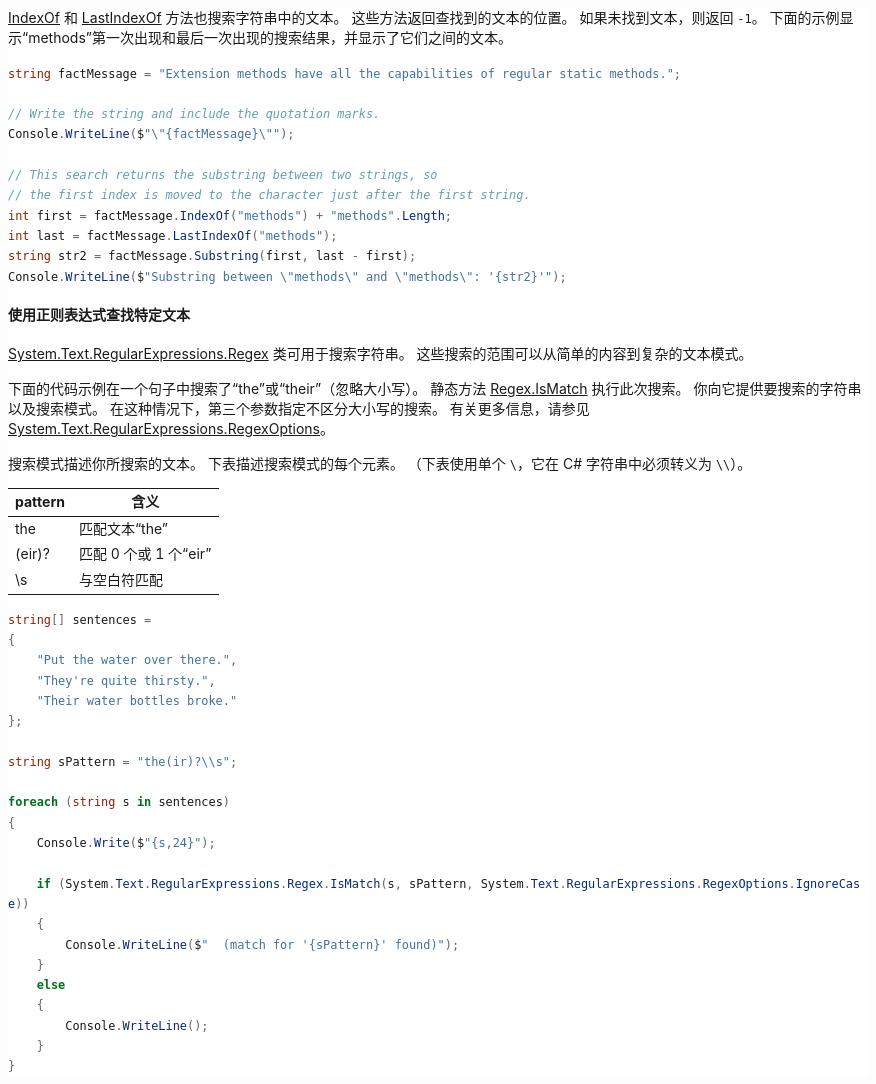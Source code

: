 [IndexOf](https://docs.microsoft.com/zh-cn/dotnet/api/system.string.indexof) 和 [LastIndexOf](https://docs.microsoft.com/zh-cn/dotnet/api/system.string.lastindexof) 方法也搜索字符串中的文本。 这些方法返回查找到的文本的位置。 如果未找到文本，则返回 `-1`。 下面的示例显示“methods”第一次出现和最后一次出现的搜索结果，并显示了它们之间的文本。

```csharp
string factMessage = "Extension methods have all the capabilities of regular static methods.";

// Write the string and include the quotation marks.
Console.WriteLine($"\"{factMessage}\"");

// This search returns the substring between two strings, so 
// the first index is moved to the character just after the first string.
int first = factMessage.IndexOf("methods") + "methods".Length;
int last = factMessage.LastIndexOf("methods");
string str2 = factMessage.Substring(first, last - first);
Console.WriteLine($"Substring between \"methods\" and \"methods\": '{str2}'");
```

#### 使用正则表达式查找特定文本

[System.Text.RegularExpressions.Regex](https://docs.microsoft.com/zh-cn/dotnet/api/system.text.regularexpressions.regex) 类可用于搜索字符串。 这些搜索的范围可以从简单的内容到复杂的文本模式。

下面的代码示例在一个句子中搜索了“the”或“their”（忽略大小写）。 静态方法 [Regex.IsMatch](https://docs.microsoft.com/zh-cn/dotnet/api/system.text.regularexpressions.regex.ismatch) 执行此次搜索。 你向它提供要搜索的字符串以及搜索模式。 在这种情况下，第三个参数指定不区分大小写的搜索。 有关更多信息，请参见[System.Text.RegularExpressions.RegexOptions](https://docs.microsoft.com/zh-cn/dotnet/api/system.text.regularexpressions.regexoptions)。

搜索模式描述你所搜索的文本。 下表描述搜索模式的每个元素。 （下表使用单个 `\`，它在 C# 字符串中必须转义为 `\\`）。

| pattern | 含义                  |
| ------- | --------------------- |
| the     | 匹配文本“the”         |
| (eir)?  | 匹配 0 个或 1 个“eir” |
| \s      | 与空白符匹配          |

```csharp
string[] sentences =
{
    "Put the water over there.",
    "They're quite thirsty.",
    "Their water bottles broke."
};

string sPattern = "the(ir)?\\s";

foreach (string s in sentences)
{
    Console.Write($"{s,24}");

    if (System.Text.RegularExpressions.Regex.IsMatch(s, sPattern, System.Text.RegularExpressions.RegexOptions.IgnoreCase))
    {
        Console.WriteLine($"  (match for '{sPattern}' found)");
    }
    else
    {
        Console.WriteLine();
    }
}
```
